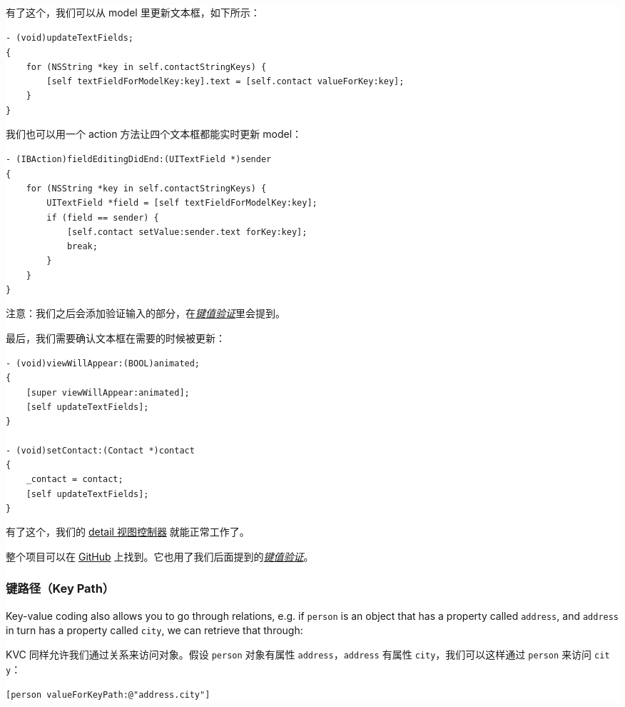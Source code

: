 
有了这个，我们可以从 model 里更新文本框，如下所示：

    - (void)updateTextFields;
    {
        for (NSString *key in self.contactStringKeys) {
            [self textFieldForModelKey:key].text = [self.contact valueForKey:key];
        }
    }


我们也可以用一个 action 方法让四个文本框都能实时更新 model：

    - (IBAction)fieldEditingDidEnd:(UITextField *)sender
    {
        for (NSString *key in self.contactStringKeys) {
            UITextField *field = [self textFieldForModelKey:key];
            if (field == sender) {
                [self.contact setValue:sender.text forKey:key];
                break;
            }
        }
    }


注意：我们之后会添加验证输入的部分，在[*键值验证*](#key-value-validation)里会提到。

最后，我们需要确认文本框在需要的时候被更新：

    - (void)viewWillAppear:(BOOL)animated;
    {
        [super viewWillAppear:animated];
        [self updateTextFields];
    }

    - (void)setContact:(Contact *)contact
    {
        _contact = contact;
        [self updateTextFields];
    }


有了这个，我们的 [detail 视图控制器](https://github.com/objcio/issue-7-contact-editor/blob/master/Contact%20Editor/DetailViewController.m) 就能正常工作了。

整个项目可以在 [GitHub](https://github.com/objcio/issue-7-contact-editor) 上找到。它也用了我们后面提到的[*键值验证*](#key-value-validation)。

### 键路径（Key Path）

Key-value coding also allows you to go through relations, e.g. if `person` is an object that has a property called `address`, and `address` in turn has a property called `city`, we can retrieve that through:

KVC 同样允许我们通过关系来访问对象。假设 `person` 对象有属性 `address`，`address` 有属性 `city`，我们可以这样通过 `person` 来访问 `city`：

    [person valueForKeyPath:@"address.city"]
